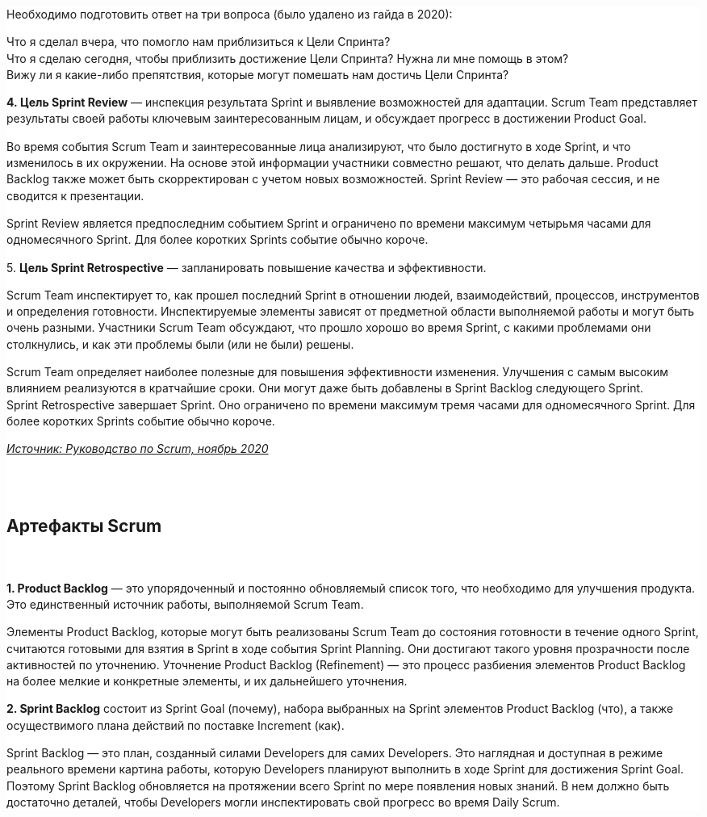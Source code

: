 Необходимо подготовить ответ на три вопроса (было удалено из гайда в 2020):

Что я сделал вчера, что помогло нам приблизиться к Цели Спринта?  
Что я сделаю сегодня, чтобы приблизить достижение Цели Спринта? Нужна ли мне помощь в этом?  
Вижу ли я какие-либо препятствия, которые могут помешать нам достичь Цели Спринта?

**4. Цель Sprint Review** — инспекция результата Sprint и выявление возможностей для адаптации. Scrum Team представляет результаты своей работы ключевым заинтересованным лицам, и обсуждает прогресс в достижении Product Goal.

Во время события Scrum Team и заинтересованные лица анализируют, что было достигнуто в ходе Sprint, и что изменилось в их окружении. На основе этой информации участники совместно решают, что делать дальше. Product Backlog также может быть скорректирован с учетом новых возможностей. Sprint Review — это рабочая сессия, и не сводится к презентации.

Sprint Review является предпоследним событием Sprint и ограничено по времени максимум четырьмя часами для одномесячного Sprint. Для более коротких Sprints событие обычно короче.

5. **Цель Sprint Retrospective** — запланировать повышение качества и эффективности.

Scrum Team инспектирует то, как прошел последний Sprint в отношении людей, взаимодействий, процессов, инструментов и определения готовности. Инспектируемые элементы зависят от предметной области выполняемой работы и могут быть очень разными. Участники Scrum Team обсуждают, что прошло хорошо во время Sprint, с какими проблемами они столкнулись, и как эти проблемы были (или не были) решены.

Scrum Team определяет наиболее полезные для повышения эффективности изменения. Улучшения с самым высоким влиянием реализуются в кратчайшие сроки. Они могут даже быть добавлены в Sprint Backlog следующего Sprint.  
Sprint Retrospective завершает Sprint. Оно ограничено по времени максимум тремя часами для одномесячного Sprint. Для более коротких Sprints событие обычно короче.

[_Источник: Руководство по Scrum, ноябрь 2020_](https://scrumguides.org/docs/scrumguide/v2020/2020-Scrum-Guide-Russian.pdf)
<br>
<br>
<br>

<a id='text4'></a>
## **Артефакты Scrum**
<br>

**1. Product Backlog** — это упорядоченный и постоянно обновляемый список того, что необходимо для улучшения продукта. Это единственный источник работы, выполняемой Scrum Team.

Элементы Product Backlog, которые могут быть реализованы Scrum Team до состояния готовности в течение одного Sprint, считаются готовыми для взятия в Sprint в ходе события Sprint Planning. Они достигают такого уровня прозрачности после активностей по уточнению. Уточнение Product Backlog (Refinement) — это процесс разбиения элементов Product Backlog на более мелкие и конкретные элементы, и их дальнейшего уточнения. 

**2. Sprint Backlog** состоит из Sprint Goal (почему), набора выбранных на Sprint элементов Product Backlog (что), а также осуществимого плана действий по поставке Increment (как).

Sprint Backlog — это план, созданный силами Developers для самих Developers. Это наглядная и доступная в режиме реального времени картина работы, которую Developers планируют выполнить в ходе Sprint для достижения Sprint Goal. Поэтому Sprint Backlog обновляется на протяжении всего Sprint по мере появления новых знаний. В нем должно быть достаточно деталей, чтобы Developers могли инспектировать свой прогресс во время Daily Scrum.
